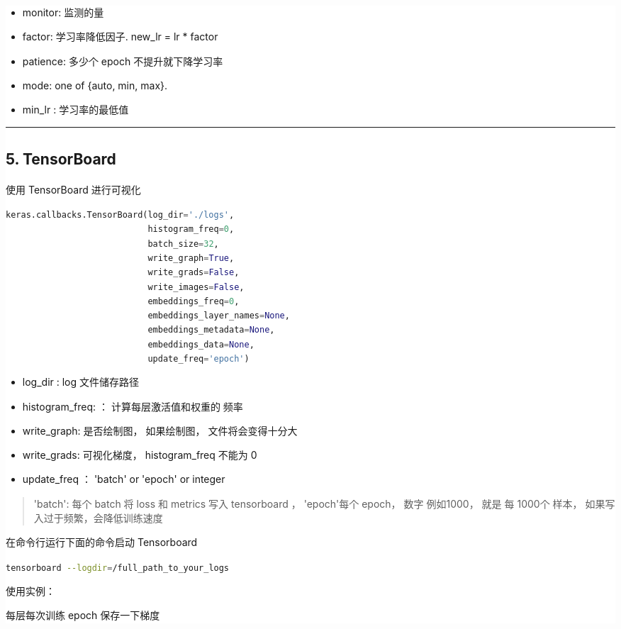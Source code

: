 
* monitor: 监测的量

* factor: 学习率降低因子. new_lr = lr * factor


* patience: 多少个 epoch 不提升就下降学习率


* mode: one of {auto, min, max}.


* min_lr : 学习率的最低值





-----

## 5.  TensorBoard

使用 TensorBoard 进行可视化

```python
keras.callbacks.TensorBoard(log_dir='./logs',
                            histogram_freq=0,
                            batch_size=32,
                            write_graph=True,
                            write_grads=False,
                            write_images=False,
                            embeddings_freq=0,
                            embeddings_layer_names=None,
                            embeddings_metadata=None,
                            embeddings_data=None,
                            update_freq='epoch')

```


* log_dir : log 文件储存路径

* histogram_freq: ： 计算每层激活值和权重的 频率

* write_graph: 是否绘制图， 如果绘制图， 文件将会变得十分大

* write_grads: 可视化梯度， histogram_freq 不能为 0

* update_freq ： 'batch' or 'epoch' or integer
> 'batch': 每个 batch 将 loss 和 metrics 写入 tensorboard ， 'epoch'每个 epoch， 数字 例如1000， 就是 每 1000个 样本， 如果写入过于频繁，会降低训练速度


在命令行运行下面的命令启动 Tensorboard
```sh
tensorboard --logdir=/full_path_to_your_logs
```


使用实例：

每层每次训练 epoch 保存一下梯度
